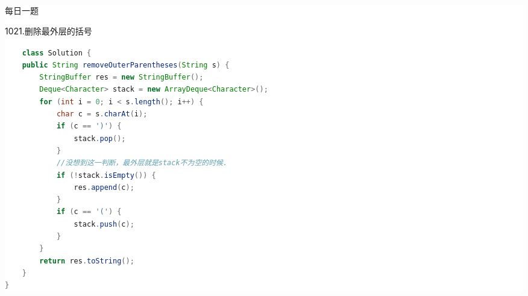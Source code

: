 每日一题

1021.删除最外层的括号

```java
    class Solution {
    public String removeOuterParentheses(String s) {
        StringBuffer res = new StringBuffer();
        Deque<Character> stack = new ArrayDeque<Character>();
        for (int i = 0; i < s.length(); i++) {
            char c = s.charAt(i);
            if (c == ')') {
                stack.pop();
            }
            //没想到这一判断，最外层就是stack不为空的时候.
            if (!stack.isEmpty()) {
                res.append(c);
            }
            if (c == '(') {
                stack.push(c);
            }
        }
        return res.toString();
    }
}

```


